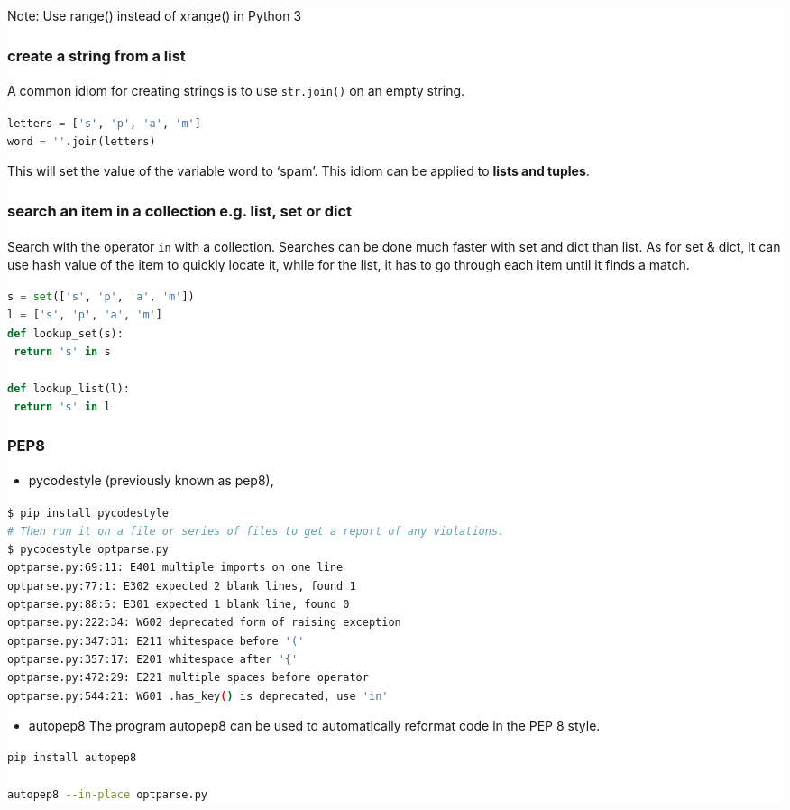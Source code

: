 Note: Use range() instead of xrange() in Python 3

### create a string from a list

A common idiom for creating strings is to use `str.join()` on an empty string.

```python
letters = ['s', 'p', 'a', 'm']
word = ''.join(letters)
```

This will set the value of the variable word to ‘spam’. This idiom can be applied to **lists and tuples**.

### search an item in a collection e.g. list, set or dict

Search with the operator `in` with a collection.
Searches can be done much faster with set and dict than list.
As for set & dict,  it can use hash value of the item to quickly locate it, while for the list, it has to go through each item until it finds a match.

```python
s = set(['s', 'p', 'a', 'm'])
l = ['s', 'p', 'a', 'm']
def lookup_set(s):
 return 's' in s

def lookup_list(l):
 return 's' in l
```

### PEP8

* pycodestyle (previously known as pep8),

```bash
$ pip install pycodestyle
# Then run it on a file or series of files to get a report of any violations.
$ pycodestyle optparse.py
optparse.py:69:11: E401 multiple imports on one line
optparse.py:77:1: E302 expected 2 blank lines, found 1
optparse.py:88:5: E301 expected 1 blank line, found 0
optparse.py:222:34: W602 deprecated form of raising exception
optparse.py:347:31: E211 whitespace before '('
optparse.py:357:17: E201 whitespace after '{'
optparse.py:472:29: E221 multiple spaces before operator
optparse.py:544:21: W601 .has_key() is deprecated, use 'in'
```

* autopep8
The program autopep8 can be used to automatically reformat code in the PEP 8 style.

```bash
pip install autopep8

autopep8 --in-place optparse.py
```
